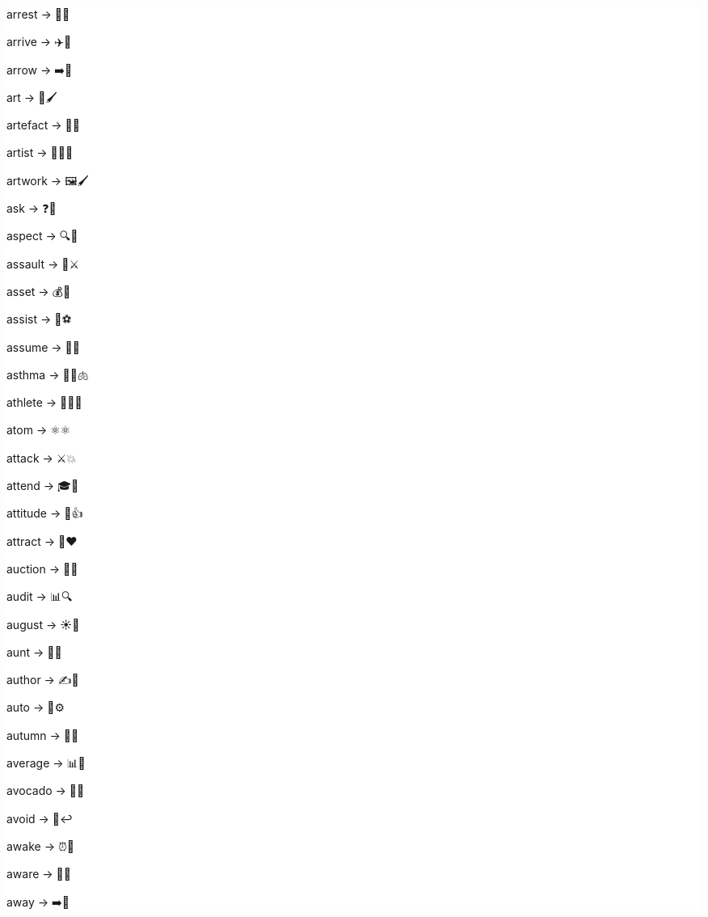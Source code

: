 arrest -> 👮🔗

arrive -> ✈️📍

arrow -> ➡️🏹

art -> 🎨🖌️

artefact -> 🏺📜

artist -> 👩‍🎨🎤

artwork -> 🖼️🖌️

ask -> ❓💬

aspect -> 🔍📐

assault -> 👊⚔️

asset -> 💰🏃

assist -> 🤝⚽

assume -> 🤔📜

asthma -> 😮‍💨🫁

athlete -> 🏃‍♂️🏅

atom -> ⚛️⚛️

attack -> ⚔️💥

attend -> 🎓🏫

attitude -> 🙂👍

attract -> 🧲❤️

auction -> 🔨💵

audit -> 📊🔍

august -> ☀🏃

aunt -> 👩👶

author -> ✍️📖

auto -> 🚗⚙️

autumn -> 🍂🍁

average -> 📊🏃

avocado -> 🥑🥑

avoid -> 🚫↩️

awake -> ⏰🙋

aware -> 👀💡

away -> ➡️🚪
